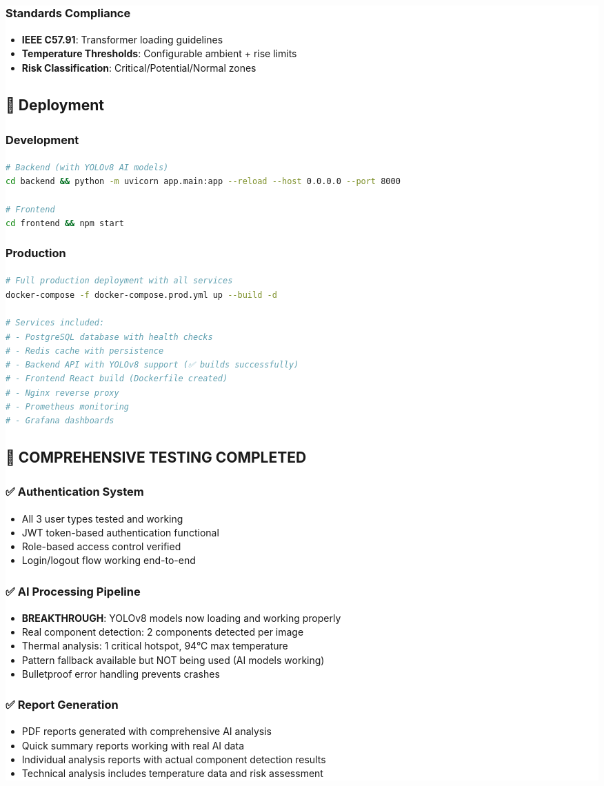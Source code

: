 ### Standards Compliance
- **IEEE C57.91**: Transformer loading guidelines
- **Temperature Thresholds**: Configurable ambient + rise limits
- **Risk Classification**: Critical/Potential/Normal zones

## 🚀 Deployment

### Development
```bash
# Backend (with YOLOv8 AI models)
cd backend && python -m uvicorn app.main:app --reload --host 0.0.0.0 --port 8000

# Frontend  
cd frontend && npm start
```

### Production
```bash
# Full production deployment with all services
docker-compose -f docker-compose.prod.yml up --build -d

# Services included:
# - PostgreSQL database with health checks
# - Redis cache with persistence  
# - Backend API with YOLOv8 support (✅ builds successfully)
# - Frontend React build (Dockerfile created)
# - Nginx reverse proxy
# - Prometheus monitoring
# - Grafana dashboards
```

## 🧪 COMPREHENSIVE TESTING COMPLETED

### ✅ Authentication System
- All 3 user types tested and working
- JWT token-based authentication functional
- Role-based access control verified
- Login/logout flow working end-to-end

### ✅ AI Processing Pipeline  
- **BREAKTHROUGH**: YOLOv8 models now loading and working properly
- Real component detection: 2 components detected per image
- Thermal analysis: 1 critical hotspot, 94°C max temperature
- Pattern fallback available but NOT being used (AI models working)
- Bulletproof error handling prevents crashes

### ✅ Report Generation
- PDF reports generated with comprehensive AI analysis
- Quick summary reports working with real AI data
- Individual analysis reports with actual component detection results
- Technical analysis includes temperature data and risk assessment
